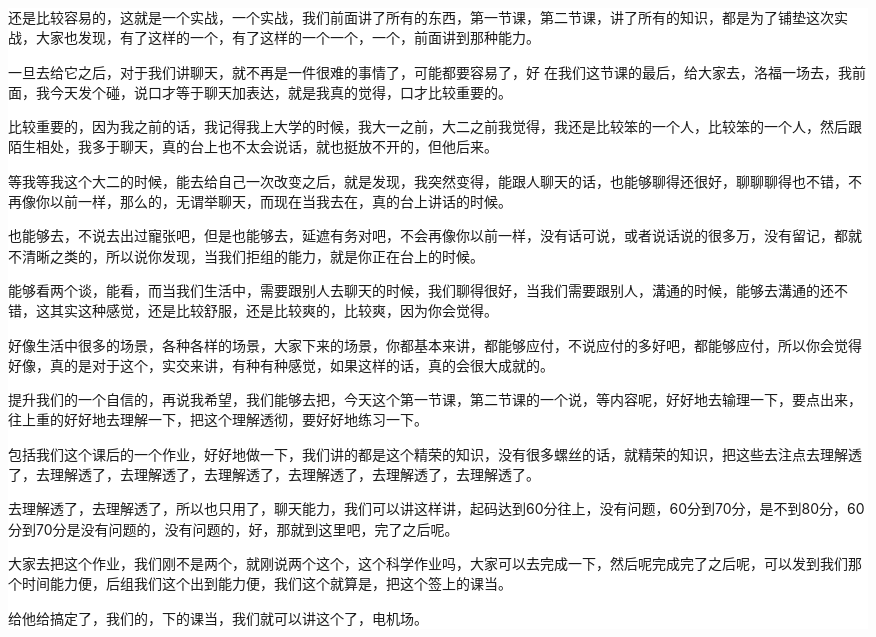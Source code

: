 还是比较容易的，这就是一个实战，一个实战，我们前面讲了所有的东西，第一节课，第二节课，讲了所有的知识，都是为了铺垫这次实战，大家也发现，有了这样的一个，有了这样的一个一个，一个，前面讲到那种能力。

一旦去给它之后，对于我们讲聊天，就不再是一件很难的事情了，可能都要容易了，好 在我们这节课的最后，给大家去，洛福一场去，我前面，我今天发个碰，说口才等于聊天加表达，就是我真的觉得，口才比较重要的。

比较重要的，因为我之前的话，我记得我上大学的时候，我大一之前，大二之前我觉得，我还是比较笨的一个人，比较笨的一个人，然后跟陌生相处，我多于聊天，真的台上也不太会说话，就也挺放不开的，但他后来。

等我等我这个大二的时候，能去给自己一次改变之后，就是发现，我突然变得，能跟人聊天的话，也能够聊得还很好，聊聊聊得也不错，不再像你以前一样，那么的，无谓举聊天，而现在当我去在，真的台上讲话的时候。

也能够去，不说去出过寵张吧，但是也能够去，延遮有务对吧，不会再像你以前一样，没有话可说，或者说话说的很多万，没有留记，都就不清晰之类的，所以说你发现，当我们拒组的能力，就是你正在台上的时候。

能够看两个谈，能看，而当我们生活中，需要跟别人去聊天的时候，我们聊得很好，当我们需要跟别人，溝通的时候，能够去溝通的还不错，这其实这种感觉，还是比较舒服，还是比较爽的，比较爽，因为你会觉得。

好像生活中很多的场景，各种各样的场景，大家下来的场景，你都基本来讲，都能够应付，不说应付的多好吧，都能够应付，所以你会觉得好像，真的是对于这个，实交来讲，有种有种感觉，如果这样的话，真的会很大成就的。

提升我们的一个自信的，再说我希望，我们能够去把，今天这个第一节课，第二节课的一个说，等内容呢，好好地去输理一下，要点出来，往上重的好好地去理解一下，把这个理解透彻，要好好地练习一下。

包括我们这个课后的一个作业，好好地做一下，我们讲的都是这个精荣的知识，没有很多螺丝的话，就精荣的知识，把这些去注点去理解透了，去理解透了，去理解透了，去理解透了，去理解透了，去理解透了，去理解透了。

去理解透了，去理解透了，所以也只用了，聊天能力，我们可以讲这样讲，起码达到60分往上，没有问题，60分到70分，是不到80分，60分到70分是没有问题的，没有问题的，好，那就到这里吧，完了之后呢。

大家去把这个作业，我们刚不是两个，就刚说两个这个，这个科学作业吗，大家可以去完成一下，然后呢完成完了之后呢，可以发到我们那个时间能力便，后组我们这个出到能力便，我们这个就算是，把这个签上的课当。

给他给搞定了，我们的，下的课当，我们就可以讲这个了，电机场。